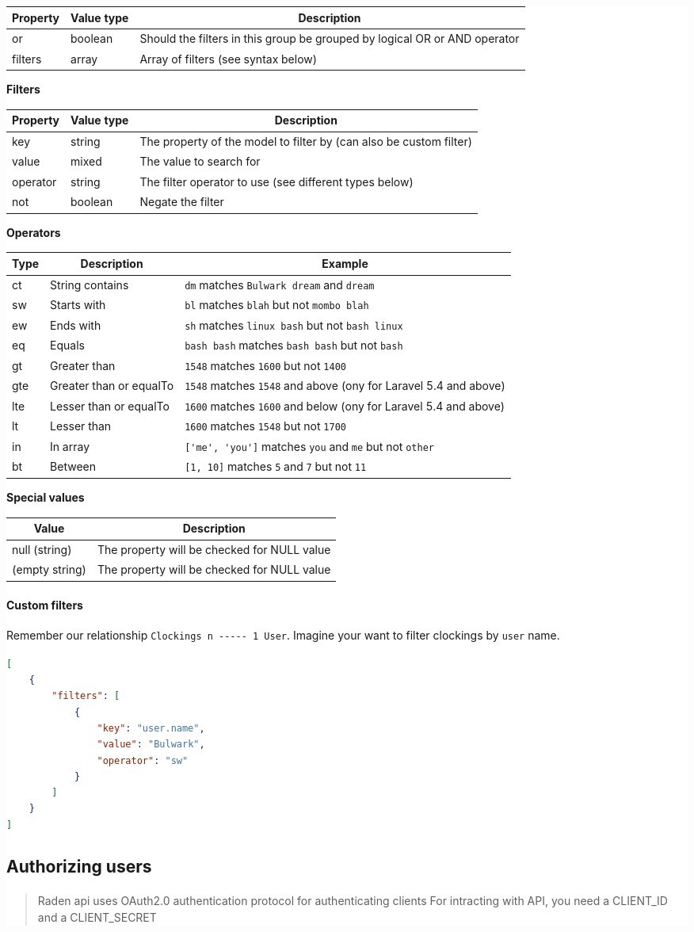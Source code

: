 Property | Value type | Description
-------- | ---------- | -----------
or | boolean | Should the filters in this group be grouped by logical OR or AND operator
filters | array | Array of filters (see syntax below)

**Filters**

Property | Value type | Description
-------- | ---------- | -----------
key | string | The property of the model to filter by (can also be custom filter)
value | mixed | The value to search for
operator | string | The filter operator to use (see different types below)
not | boolean | Negate the filter

**Operators**

Type | Description | Example
---- | ----------- | -------
ct | String contains | `dm` matches `Bulwark dream` and `dream`
sw | Starts with | `bl` matches `blah` but not `mombo blah`
ew | Ends with | `sh` matches `linux bash` but not `bash linux`
eq | Equals | `bash bash` matches `bash bash` but not `bash`
gt | Greater than | `1548` matches `1600` but not `1400`
gte| Greater than or equalTo | `1548` matches `1548` and above (ony for Laravel 5.4 and above)
lte | Lesser than or equalTo | `1600` matches `1600` and below (ony for Laravel 5.4 and above)
lt | Lesser than | `1600` matches `1548` but not `1700`
in | In array | `['me', 'you']` matches `you` and `me` but not `other`
bt | Between | `[1, 10]` matches `5` and `7` but not `11`

**Special values**

Value | Description
----- | -----------
null (string) | The property will be checked for NULL value
(empty string) | The property will be checked for NULL value

#### Custom filters

Remember our relationship `Clockings n ----- 1 User`. Imagine your want to
filter clockings by `user` name.

```json
[
    {
        "filters": [
            {
                "key": "user.name",
                "value": "Bulwark",
                "operator": "sw"
            }
        ]
    }
]
```

## Authorizing users
>Raden api uses OAuth2.0 authentication protocol for authenticating clients
>For intracting with API, you need a CLIENT_ID and a CLIENT_SECRET
